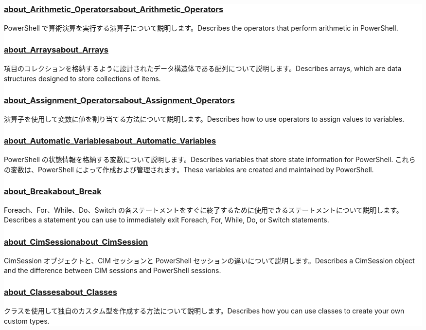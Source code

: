 ### [<span data-ttu-id="1bb3b-112">about_Arithmetic_Operators</span><span class="sxs-lookup"><span data-stu-id="1bb3b-112">about_Arithmetic_Operators</span></span>](about_Arithmetic_Operators.md)
<span data-ttu-id="1bb3b-113">PowerShell で算術演算を実行する演算子について説明します。</span><span class="sxs-lookup"><span data-stu-id="1bb3b-113">Describes the operators that perform arithmetic in PowerShell.</span></span>

### [<span data-ttu-id="1bb3b-114">about_Arrays</span><span class="sxs-lookup"><span data-stu-id="1bb3b-114">about_Arrays</span></span>](about_Arrays.md)
<span data-ttu-id="1bb3b-115">項目のコレクションを格納するように設計されたデータ構造体である配列について説明します。</span><span class="sxs-lookup"><span data-stu-id="1bb3b-115">Describes arrays, which are data structures designed to store collections of items.</span></span>

### [<span data-ttu-id="1bb3b-116">about_Assignment_Operators</span><span class="sxs-lookup"><span data-stu-id="1bb3b-116">about_Assignment_Operators</span></span>](about_Assignment_Operators.md)
<span data-ttu-id="1bb3b-117">演算子を使用して変数に値を割り当てる方法について説明します。</span><span class="sxs-lookup"><span data-stu-id="1bb3b-117">Describes how to use operators to assign values to variables.</span></span>

### [<span data-ttu-id="1bb3b-118">about_Automatic_Variables</span><span class="sxs-lookup"><span data-stu-id="1bb3b-118">about_Automatic_Variables</span></span>](about_Automatic_Variables.md)
<span data-ttu-id="1bb3b-119">PowerShell の状態情報を格納する変数について説明します。</span><span class="sxs-lookup"><span data-stu-id="1bb3b-119">Describes variables that store state information for PowerShell.</span></span> <span data-ttu-id="1bb3b-120">これらの変数は、PowerShell によって作成および管理されます。</span><span class="sxs-lookup"><span data-stu-id="1bb3b-120">These variables are created and maintained by PowerShell.</span></span>

### [<span data-ttu-id="1bb3b-121">about_Break</span><span class="sxs-lookup"><span data-stu-id="1bb3b-121">about_Break</span></span>](about_Break.md)
<span data-ttu-id="1bb3b-122">Foreach、For、While、Do、Switch の各ステートメントをすぐに終了するために使用できるステートメントについて説明します。</span><span class="sxs-lookup"><span data-stu-id="1bb3b-122">Describes a statement you can use to immediately exit Foreach, For, While, Do, or Switch statements.</span></span>

### [<span data-ttu-id="1bb3b-123">about_CimSession</span><span class="sxs-lookup"><span data-stu-id="1bb3b-123">about_CimSession</span></span>](about_CimSession.md)
<span data-ttu-id="1bb3b-124">CimSession オブジェクトと、CIM セッションと PowerShell セッションの違いについて説明します。</span><span class="sxs-lookup"><span data-stu-id="1bb3b-124">Describes a CimSession object and the difference between CIM sessions and PowerShell sessions.</span></span>

### [<span data-ttu-id="1bb3b-125">about_Classes</span><span class="sxs-lookup"><span data-stu-id="1bb3b-125">about_Classes</span></span>](about_Classes.md)
<span data-ttu-id="1bb3b-126">クラスを使用して独自のカスタム型を作成する方法について説明します。</span><span class="sxs-lookup"><span data-stu-id="1bb3b-126">Describes how you can use classes to create your own custom types.</span></span>
